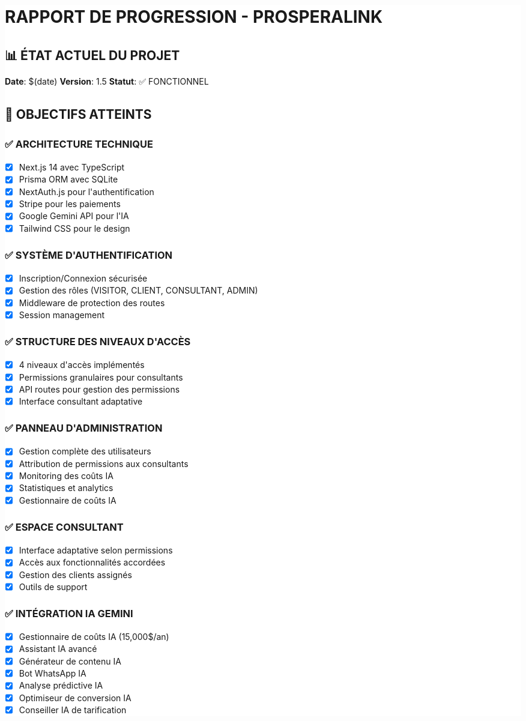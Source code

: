 # RAPPORT DE PROGRESSION - PROSPERALINK

## 📊 ÉTAT ACTUEL DU PROJET

**Date**: $(date)
**Version**: 1.5
**Statut**: ✅ FONCTIONNEL

## 🎯 OBJECTIFS ATTEINTS

### ✅ ARCHITECTURE TECHNIQUE
- [x] Next.js 14 avec TypeScript
- [x] Prisma ORM avec SQLite
- [x] NextAuth.js pour l'authentification
- [x] Stripe pour les paiements
- [x] Google Gemini API pour l'IA
- [x] Tailwind CSS pour le design

### ✅ SYSTÈME D'AUTHENTIFICATION
- [x] Inscription/Connexion sécurisée
- [x] Gestion des rôles (VISITOR, CLIENT, CONSULTANT, ADMIN)
- [x] Middleware de protection des routes
- [x] Session management

### ✅ STRUCTURE DES NIVEAUX D'ACCÈS
- [x] 4 niveaux d'accès implémentés
- [x] Permissions granulaires pour consultants
- [x] API routes pour gestion des permissions
- [x] Interface consultant adaptative

### ✅ PANNEAU D'ADMINISTRATION
- [x] Gestion complète des utilisateurs
- [x] Attribution de permissions aux consultants
- [x] Monitoring des coûts IA
- [x] Statistiques et analytics
- [x] Gestionnaire de coûts IA

### ✅ ESPACE CONSULTANT
- [x] Interface adaptative selon permissions
- [x] Accès aux fonctionnalités accordées
- [x] Gestion des clients assignés
- [x] Outils de support

### ✅ INTÉGRATION IA GEMINI
- [x] Gestionnaire de coûts IA (15,000$/an)
- [x] Assistant IA avancé
- [x] Générateur de contenu IA
- [x] Bot WhatsApp IA
- [x] Analyse prédictive IA
- [x] Optimiseur de conversion IA
- [x] Conseiller IA de tarification
